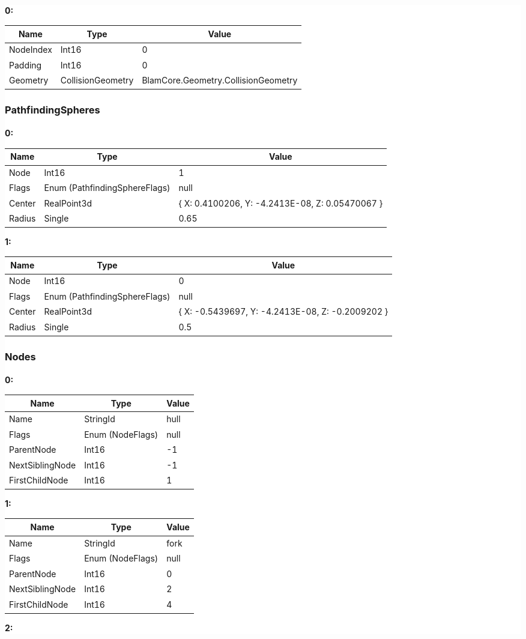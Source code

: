 
**0:**

Name	| Type	| Value
---	|---	|---	|
NodeIndex	|Int16	|0
Padding	|Int16	|0
Geometry	|CollisionGeometry	|BlamCore.Geometry.CollisionGeometry


### PathfindingSpheres

**0:**

Name	| Type	| Value
---	|---	|---	|
Node	|Int16	|1
Flags	|Enum (PathfindingSphereFlags)	|null
Center	|RealPoint3d	|{ X: 0.4100206, Y: -4.2413E-08, Z: 0.05470067 }
Radius	|Single	|0.65


**1:**

Name	| Type	| Value
---	|---	|---	|
Node	|Int16	|0
Flags	|Enum (PathfindingSphereFlags)	|null
Center	|RealPoint3d	|{ X: -0.5439697, Y: -4.2413E-08, Z: -0.2009202 }
Radius	|Single	|0.5


### Nodes

**0:**

Name	| Type	| Value
---	|---	|---	|
Name	|StringId	|hull
Flags	|Enum (NodeFlags)	|null
ParentNode	|Int16	|-1
NextSiblingNode	|Int16	|-1
FirstChildNode	|Int16	|1


**1:**

Name	| Type	| Value
---	|---	|---	|
Name	|StringId	|fork
Flags	|Enum (NodeFlags)	|null
ParentNode	|Int16	|0
NextSiblingNode	|Int16	|2
FirstChildNode	|Int16	|4


**2:**
